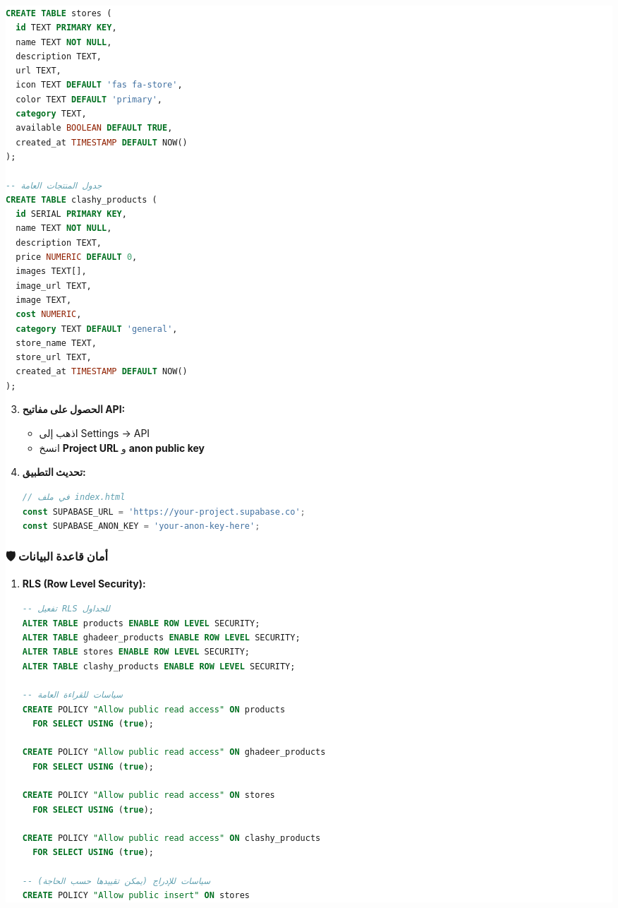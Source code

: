    ```sql
   CREATE TABLE stores (
     id TEXT PRIMARY KEY,
     name TEXT NOT NULL,
     description TEXT,
     url TEXT,
     icon TEXT DEFAULT 'fas fa-store',
     color TEXT DEFAULT 'primary',
     category TEXT,
     available BOOLEAN DEFAULT TRUE,
     created_at TIMESTAMP DEFAULT NOW()
   );

   -- جدول المنتجات العامة
   CREATE TABLE clashy_products (
     id SERIAL PRIMARY KEY,
     name TEXT NOT NULL,
     description TEXT,
     price NUMERIC DEFAULT 0,
     images TEXT[],
     image_url TEXT,
     image TEXT,
     cost NUMERIC,
     category TEXT DEFAULT 'general',
     store_name TEXT,
     store_url TEXT,
     created_at TIMESTAMP DEFAULT NOW()
   );
   ```

3. **الحصول على مفاتيح API:**
   - اذهب إلى Settings → API
   - انسخ **Project URL** و **anon public key**

4. **تحديث التطبيق:**
   ```javascript
   // في ملف index.html
   const SUPABASE_URL = 'https://your-project.supabase.co';
   const SUPABASE_ANON_KEY = 'your-anon-key-here';
   ```

### 🛡️ أمان قاعدة البيانات

1. **RLS (Row Level Security):**
   ```sql
   -- تفعيل RLS للجداول
   ALTER TABLE products ENABLE ROW LEVEL SECURITY;
   ALTER TABLE ghadeer_products ENABLE ROW LEVEL SECURITY;
   ALTER TABLE stores ENABLE ROW LEVEL SECURITY;
   ALTER TABLE clashy_products ENABLE ROW LEVEL SECURITY;

   -- سياسات للقراءة العامة
   CREATE POLICY "Allow public read access" ON products
     FOR SELECT USING (true);

   CREATE POLICY "Allow public read access" ON ghadeer_products
     FOR SELECT USING (true);

   CREATE POLICY "Allow public read access" ON stores
     FOR SELECT USING (true);

   CREATE POLICY "Allow public read access" ON clashy_products
     FOR SELECT USING (true);

   -- سياسات للإدراج (يمكن تقييدها حسب الحاجة)
   CREATE POLICY "Allow public insert" ON stores
   ```
